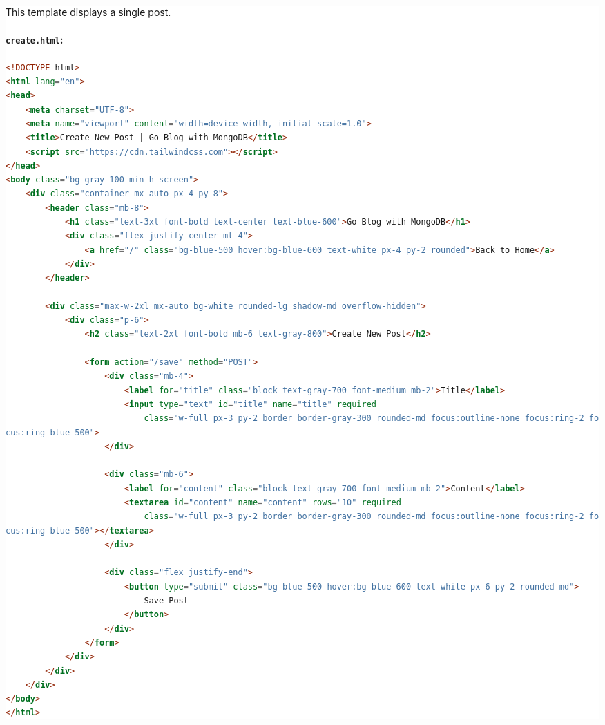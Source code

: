 This template displays a single post.

#### <VPIcon icon="fa-brands fa-html5"/>`create.html`:

```html :collapsed-lines title="create.html"
<!DOCTYPE html>  
<html lang="en">  
<head>  
    <meta charset="UTF-8">  
    <meta name="viewport" content="width=device-width, initial-scale=1.0">  
    <title>Create New Post | Go Blog with MongoDB</title>  
    <script src="https://cdn.tailwindcss.com"></script>  
</head>  
<body class="bg-gray-100 min-h-screen">  
    <div class="container mx-auto px-4 py-8">  
        <header class="mb-8">  
            <h1 class="text-3xl font-bold text-center text-blue-600">Go Blog with MongoDB</h1>  
            <div class="flex justify-center mt-4">  
                <a href="/" class="bg-blue-500 hover:bg-blue-600 text-white px-4 py-2 rounded">Back to Home</a>  
            </div>  
        </header>

        <div class="max-w-2xl mx-auto bg-white rounded-lg shadow-md overflow-hidden">  
            <div class="p-6">  
                <h2 class="text-2xl font-bold mb-6 text-gray-800">Create New Post</h2>  

                <form action="/save" method="POST">  
                    <div class="mb-4">  
                        <label for="title" class="block text-gray-700 font-medium mb-2">Title</label>  
                        <input type="text" id="title" name="title" required  
                            class="w-full px-3 py-2 border border-gray-300 rounded-md focus:outline-none focus:ring-2 focus:ring-blue-500">  
                    </div>  

                    <div class="mb-6">  
                        <label for="content" class="block text-gray-700 font-medium mb-2">Content</label>  
                        <textarea id="content" name="content" rows="10" required  
                            class="w-full px-3 py-2 border border-gray-300 rounded-md focus:outline-none focus:ring-2 focus:ring-blue-500"></textarea>  
                    </div>  

                    <div class="flex justify-end">  
                        <button type="submit" class="bg-blue-500 hover:bg-blue-600 text-white px-6 py-2 rounded-md">  
                            Save Post  
                        </button>  
                    </div>  
                </form>  
            </div>  
        </div>  
    </div>  
</body>  
</html>
```
